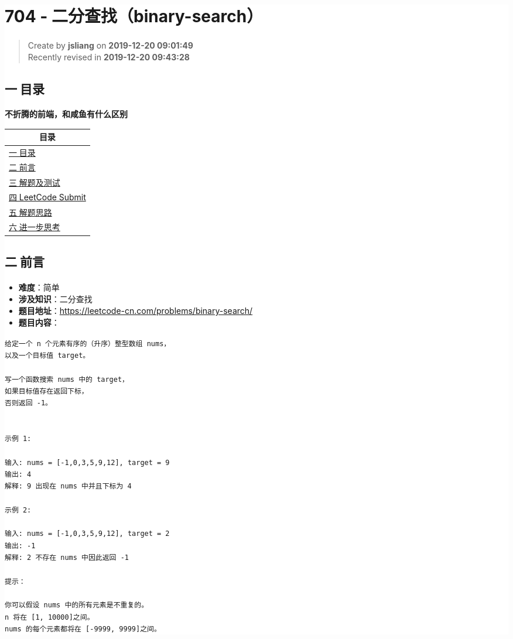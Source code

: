 704 - 二分查找（binary-search）
===

> Create by **jsliang** on **2019-12-20 09:01:49**  
> Recently revised in **2019-12-20 09:43:28**

## 一 目录

**不折腾的前端，和咸鱼有什么区别**

| 目录 |
| --- | 
| [一 目录](#chapter-one) | 
| [二 前言](#chapter-two) |
| [三 解题及测试](#chapter-three) |
| [四 LeetCode Submit](#chapter-four) |
| [五 解题思路](#chapter-five) |
| [六 进一步思考](#chapter-six) |

## 二 前言



* **难度**：简单
* **涉及知识**：二分查找
* **题目地址**：https://leetcode-cn.com/problems/binary-search/
* **题目内容**：

```
给定一个 n 个元素有序的（升序）整型数组 nums，
以及一个目标值 target。

写一个函数搜索 nums 中的 target，
如果目标值存在返回下标，
否则返回 -1。


示例 1:

输入: nums = [-1,0,3,5,9,12], target = 9
输出: 4
解释: 9 出现在 nums 中并且下标为 4

示例 2:

输入: nums = [-1,0,3,5,9,12], target = 2
输出: -1
解释: 2 不存在 nums 中因此返回 -1
 
提示：

你可以假设 nums 中的所有元素是不重复的。
n 将在 [1, 10000]之间。
nums 的每个元素都将在 [-9999, 9999]之间。
```
